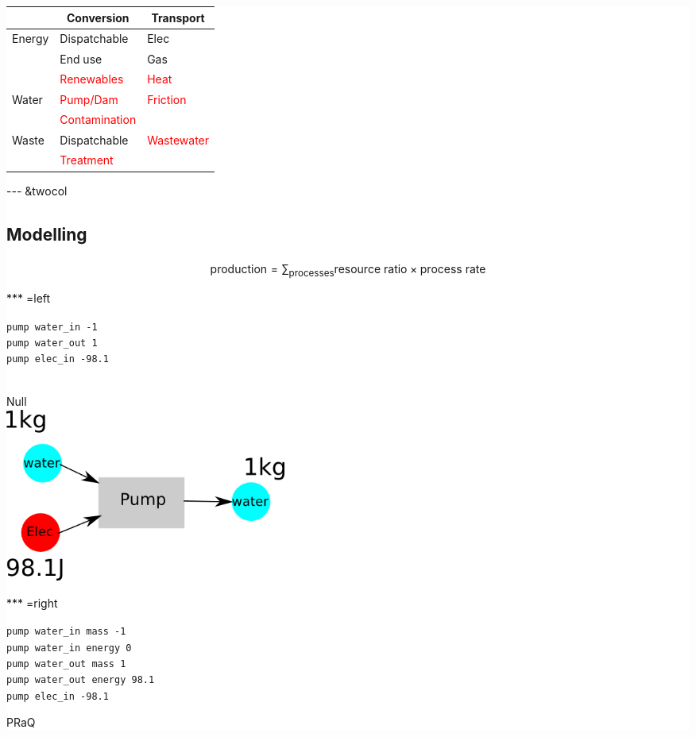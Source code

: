 |        | Conversion    | Transport |
|--------|---------------|-----------|
| Energy | Dispatchable  | Elec      |
|        | End use       | Gas       |
|        | <font color="red">Renewables</font>    | <font color="red">Heat</font>      |
| Water  | <font color="red">Pump/Dam</font>      | <font color="red">Friction</font>  |
|        | <font color="red">Contamination</font> |           |
| Waste  | Dispatchable  | <font color="red">Wastewater</font>     |
|        | <font color="red">Treatment</font>     |           |

--- &twocol

## Modelling


$$\mbox{production} = \sum_{\mbox{processes}} \mbox{resource ratio} \times \mbox{process rate}$$


*** =left

```
pump water_in -1
pump water_out 1
pump elec_in -98.1


```
<figcaption><centre>Null</centre>
</figcaption>

<img src="null.png" width="350px"/>

*** =right

```
pump water_in mass -1
pump water_in energy 0
pump water_out mass 1
pump water_out energy 98.1
pump elec_in -98.1
```
<figcaption><centre>PRaQ</centre>
</figcaption>
